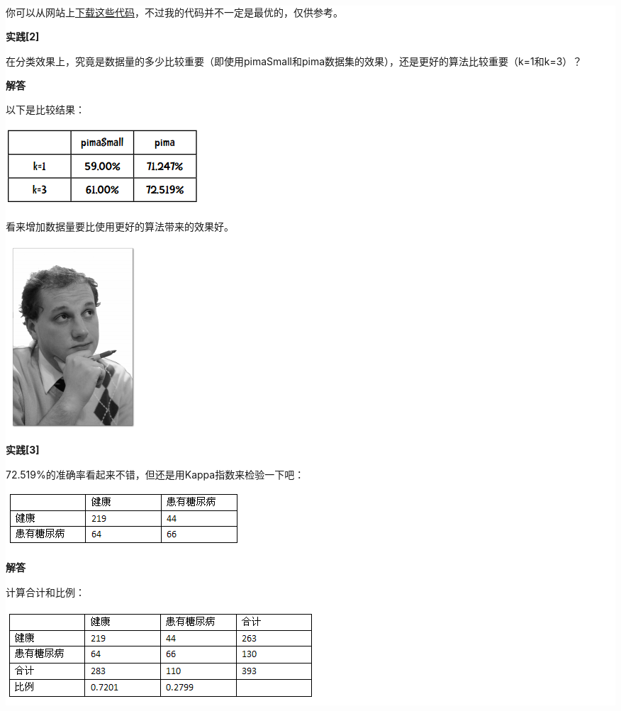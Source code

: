 你可以从网站上[下载这些代码](code/chapter-5/pimaKNN.py)，不过我的代码并不一定是最优的，仅供参考。

**实践[2]**

在分类效果上，究竟是数据量的多少比较重要（即使用pimaSmall和pima数据集的效果），还是更好的算法比较重要（k=1和k=3）？

**解答**

以下是比较结果：

![](img/chapter-5/chapter-5-46.png)

看来增加数据量要比使用更好的算法带来的效果好。

![](img/chapter-5/chapter-5-47.png)

**实践[3]**

72.519%的准确率看起来不错，但还是用Kappa指数来检验一下吧：

![](img/chapter-5/chapter-5-48.png)

**解答**

计算合计和比例：

![](img/chapter-5/chapter-5-49.png)
